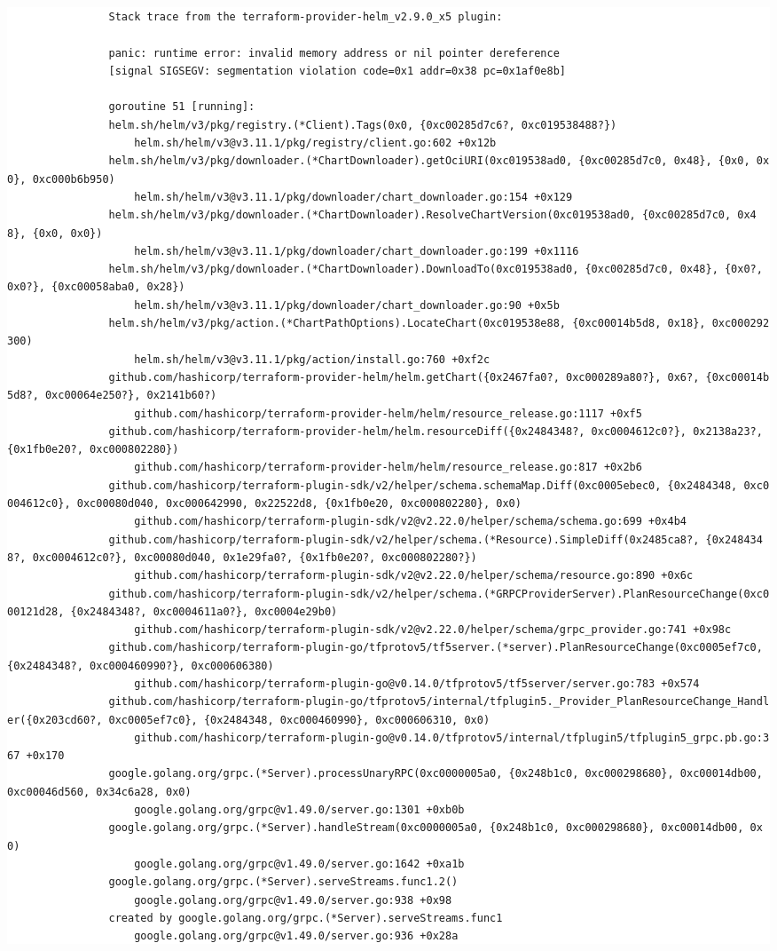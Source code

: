 	            	Stack trace from the terraform-provider-helm_v2.9.0_x5 plugin:
	            	
	            	panic: runtime error: invalid memory address or nil pointer dereference
	            	[signal SIGSEGV: segmentation violation code=0x1 addr=0x38 pc=0x1af0e8b]
	            	
	            	goroutine 51 [running]:
	            	helm.sh/helm/v3/pkg/registry.(*Client).Tags(0x0, {0xc00285d7c6?, 0xc019538488?})
	            		helm.sh/helm/v3@v3.11.1/pkg/registry/client.go:602 +0x12b
	            	helm.sh/helm/v3/pkg/downloader.(*ChartDownloader).getOciURI(0xc019538ad0, {0xc00285d7c0, 0x48}, {0x0, 0x0}, 0xc000b6b950)
	            		helm.sh/helm/v3@v3.11.1/pkg/downloader/chart_downloader.go:154 +0x129
	            	helm.sh/helm/v3/pkg/downloader.(*ChartDownloader).ResolveChartVersion(0xc019538ad0, {0xc00285d7c0, 0x48}, {0x0, 0x0})
	            		helm.sh/helm/v3@v3.11.1/pkg/downloader/chart_downloader.go:199 +0x1116
	            	helm.sh/helm/v3/pkg/downloader.(*ChartDownloader).DownloadTo(0xc019538ad0, {0xc00285d7c0, 0x48}, {0x0?, 0x0?}, {0xc00058aba0, 0x28})
	            		helm.sh/helm/v3@v3.11.1/pkg/downloader/chart_downloader.go:90 +0x5b
	            	helm.sh/helm/v3/pkg/action.(*ChartPathOptions).LocateChart(0xc019538e88, {0xc00014b5d8, 0x18}, 0xc000292300)
	            		helm.sh/helm/v3@v3.11.1/pkg/action/install.go:760 +0xf2c
	            	github.com/hashicorp/terraform-provider-helm/helm.getChart({0x2467fa0?, 0xc000289a80?}, 0x6?, {0xc00014b5d8?, 0xc00064e250?}, 0x2141b60?)
	            		github.com/hashicorp/terraform-provider-helm/helm/resource_release.go:1117 +0xf5
	            	github.com/hashicorp/terraform-provider-helm/helm.resourceDiff({0x2484348?, 0xc0004612c0?}, 0x2138a23?, {0x1fb0e20?, 0xc000802280})
	            		github.com/hashicorp/terraform-provider-helm/helm/resource_release.go:817 +0x2b6
	            	github.com/hashicorp/terraform-plugin-sdk/v2/helper/schema.schemaMap.Diff(0xc0005ebec0, {0x2484348, 0xc0004612c0}, 0xc00080d040, 0xc000642990, 0x22522d8, {0x1fb0e20, 0xc000802280}, 0x0)
	            		github.com/hashicorp/terraform-plugin-sdk/v2@v2.22.0/helper/schema/schema.go:699 +0x4b4
	            	github.com/hashicorp/terraform-plugin-sdk/v2/helper/schema.(*Resource).SimpleDiff(0x2485ca8?, {0x2484348?, 0xc0004612c0?}, 0xc00080d040, 0x1e29fa0?, {0x1fb0e20?, 0xc000802280?})
	            		github.com/hashicorp/terraform-plugin-sdk/v2@v2.22.0/helper/schema/resource.go:890 +0x6c
	            	github.com/hashicorp/terraform-plugin-sdk/v2/helper/schema.(*GRPCProviderServer).PlanResourceChange(0xc000121d28, {0x2484348?, 0xc0004611a0?}, 0xc0004e29b0)
	            		github.com/hashicorp/terraform-plugin-sdk/v2@v2.22.0/helper/schema/grpc_provider.go:741 +0x98c
	            	github.com/hashicorp/terraform-plugin-go/tfprotov5/tf5server.(*server).PlanResourceChange(0xc0005ef7c0, {0x2484348?, 0xc000460990?}, 0xc000606380)
	            		github.com/hashicorp/terraform-plugin-go@v0.14.0/tfprotov5/tf5server/server.go:783 +0x574
	            	github.com/hashicorp/terraform-plugin-go/tfprotov5/internal/tfplugin5._Provider_PlanResourceChange_Handler({0x203cd60?, 0xc0005ef7c0}, {0x2484348, 0xc000460990}, 0xc000606310, 0x0)
	            		github.com/hashicorp/terraform-plugin-go@v0.14.0/tfprotov5/internal/tfplugin5/tfplugin5_grpc.pb.go:367 +0x170
	            	google.golang.org/grpc.(*Server).processUnaryRPC(0xc0000005a0, {0x248b1c0, 0xc000298680}, 0xc00014db00, 0xc00046d560, 0x34c6a28, 0x0)
	            		google.golang.org/grpc@v1.49.0/server.go:1301 +0xb0b
	            	google.golang.org/grpc.(*Server).handleStream(0xc0000005a0, {0x248b1c0, 0xc000298680}, 0xc00014db00, 0x0)
	            		google.golang.org/grpc@v1.49.0/server.go:1642 +0xa1b
	            	google.golang.org/grpc.(*Server).serveStreams.func1.2()
	            		google.golang.org/grpc@v1.49.0/server.go:938 +0x98
	            	created by google.golang.org/grpc.(*Server).serveStreams.func1
	            		google.golang.org/grpc@v1.49.0/server.go:936 +0x28a
	            	